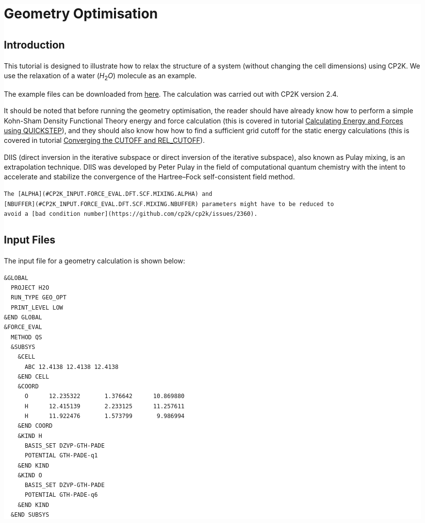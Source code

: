 # Geometry Optimisation

## Introduction

This tutorial is designed to illustrate how to relax the structure of a system (without changing the
cell dimensions) using CP2K. We use the relaxation of a water ($H_2O$) molecule as an example.

The example files can be downloaded from
[here](https://github.com/cp2k/cp2k-examples/tree/master/geometry_optimisation). The calculation was
carried out with CP2K version 2.4.

It should be noted that before running the geometry optimisation, the reader should have already
know how to perform a simple Kohn-Sham Density Functional Theory energy and force calculation (this
is covered in tutorial
[Calculating Energy and Forces using QUICKSTEP](https://www.cp2k.org/howto:static_calculation)), and
they should also know how how to find a sufficient grid cutoff for the static energy calculations
(this is covered in tutorial
[Converging the CUTOFF and REL_CUTOFF](https://www.cp2k.org/howto:converging_cutoff)).

DIIS (direct inversion in the iterative subspace or direct inversion of the iterative subspace),
also known as Pulay mixing, is an extrapolation technique. DIIS was developed by Peter Pulay in the
field of computational quantum chemistry with the intent to accelerate and stabilize the convergence
of the Hartree–Fock self-consistent field method.

```{note}
The [ALPHA](#CP2K_INPUT.FORCE_EVAL.DFT.SCF.MIXING.ALPHA) and
[NBUFFER](#CP2K_INPUT.FORCE_EVAL.DFT.SCF.MIXING.NBUFFER) parameters might have to be reduced to
avoid a [bad condition number](https://github.com/cp2k/cp2k/issues/2360).
```

## Input Files

The input file for a geometry calculation is shown below:

```none
&GLOBAL
  PROJECT H2O
  RUN_TYPE GEO_OPT
  PRINT_LEVEL LOW
&END GLOBAL
&FORCE_EVAL
  METHOD QS
  &SUBSYS
    &CELL
      ABC 12.4138 12.4138 12.4138
    &END CELL
    &COORD
      O      12.235322       1.376642      10.869880
      H      12.415139       2.233125      11.257611
      H      11.922476       1.573799       9.986994
    &END COORD
    &KIND H
      BASIS_SET DZVP-GTH-PADE
      POTENTIAL GTH-PADE-q1
    &END KIND
    &KIND O
      BASIS_SET DZVP-GTH-PADE
      POTENTIAL GTH-PADE-q6
    &END KIND
  &END SUBSYS
```